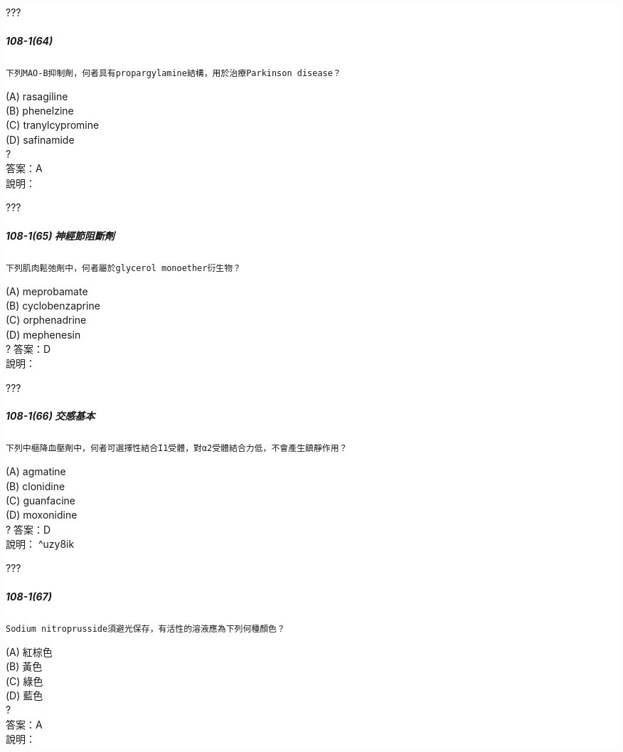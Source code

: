 ???

##### 108-1(64)
```Question
下列MAO-B抑制劑，何者具有propargylamine結構，用於治療Parkinson disease？
```
(A) rasagiline  
(B) phenelzine  
(C) tranylcypromine  
(D) safinamide  
?  
答案：A  
說明：  

???

##### 108-1(65) 神經節阻斷劑
```Question
下列肌肉鬆弛劑中，何者屬於glycerol monoether衍生物？
```
(A) meprobamate  
(B) cyclobenzaprine  
(C) orphenadrine  
(D) mephenesin  
?
答案：D  
說明：

???

##### 108-1(66) 交感基本
```Question
下列中樞降血壓劑中，何者可選擇性結合I1受體，對α2受體結合力低，不會產生鎮靜作用？
```
(A) agmatine  
(B) clonidine  
(C) guanfacine  
(D) moxonidine  
?
答案：D  
說明： ^uzy8ik

???

##### 108-1(67)
```Question
Sodium nitroprusside須避光保存，有活性的溶液應為下列何種顏⾊？
```
(A) 紅棕色  
(B) 黃色  
(C) 綠色  
(D) 藍色  
?  
答案：A  
說明：  
